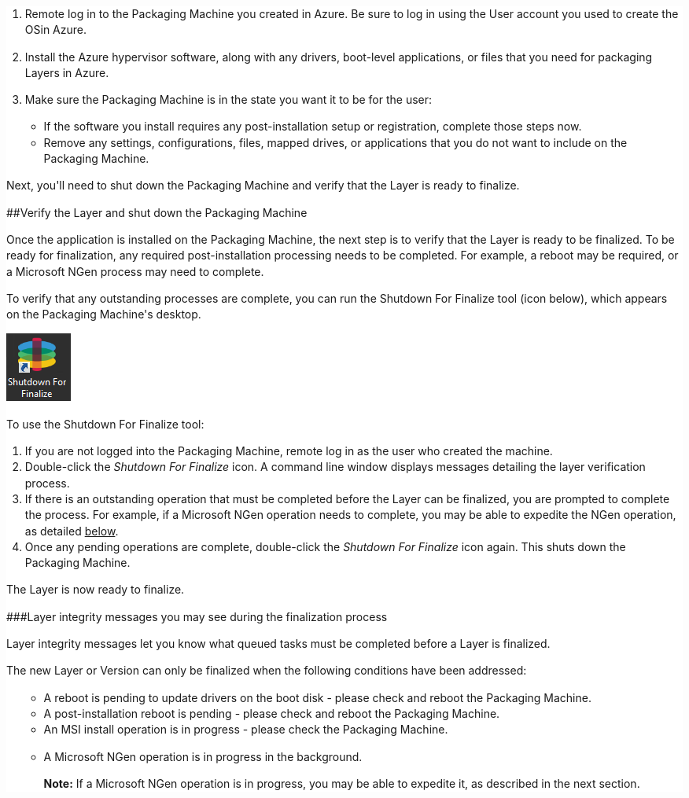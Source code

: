 <ol>            <li>                <p>Remote log in to the Packaging Machine you created in Azure. Be sure to log in using the User account you used to create the OSin Azure.</p>            </li>            <li>                <p>Install the Azure hypervisor software, along with any drivers, boot-level applications,  or files that you need for packaging Layers in Azure.</p>            </li>            <li>                <p>Make sure the Packaging Machine is in the state you want it to be for the user:</p>                <ul>                    <li>If the software you install requires any post-installation setup or registration, complete those steps now.  </li>                    <li>Remove any settings, configurations, files, mapped drives, or applications that you do not want to include on the Packaging Machine.</li>                </ul>            </li>        </ol>

Next, you'll need to shut down the Packaging Machine and verify that the Layer is ready to finalize.

##Verify the Layer and shut down the Packaging Machine<a name="Verify"></a>

Once the application is installed on the Packaging Machine, the next step is to verify that the Layer is ready to be finalized. To be ready for finalization, any required post-installation processing needs to be completed. For example, a reboot may be required, or a Microsoft NGen process may need to complete.

To verify that any outstanding processes are complete, you can run the Shutdown For Finalize tool (icon below), which appears on the Packaging Machine's desktop.  

![](Resources/Images/shutdown_for_finalize.png)

To use the Shutdown For Finalize tool:

<ol>            <li>If you are not logged into the Packaging Machine, remote log in as the user who created the machine.</li>            <li>Double-click the <i>Shutdown For Finalize</i> icon. A command line window displays messages detailing the layer verification process. </li>            <li>If there is an outstanding operation that must be completed before the Layer can be finalized, you are prompted to complete the process. For example, if a Microsoft NGen operation needs to complete, you may be able to expedite the NGen operation, as detailed <a href="#Layer_Integrity_Check">below</a>.</li>            <li>Once any pending operations are complete, double-click the <i>Shutdown For Finalize</i> icon again. This shuts down the Packaging Machine. </li>        </ol>

The Layer is now ready to finalize.

###Layer integrity messages you may see during the finalization process<a name="Layer_Integrity_Check"></a>

Layer integrity messages let you know what queued tasks must be completed before a Layer is finalized.

The new Layer or Version can only be finalized when the following conditions have been addressed:<a name="Layer_Integrity_Messages"></a>

<ul>            <ul>                <li>A reboot is pending to update drivers on the boot disk - please check and reboot the Packaging Machine.</li>                <li>A post-installation reboot is pending - please check and reboot the Packaging Machine.</li>                <li>An MSI install operation is in progress - please check the Packaging Machine.</li>                <li>                    <p>A Microsoft NGen operation is in progress in the background. </p>                    <p><b>Note:</b> If a Microsoft NGen operation is in progress, you may be able to expedite it, as described in the next section.</p>                </li>            </ul>        </ul>
